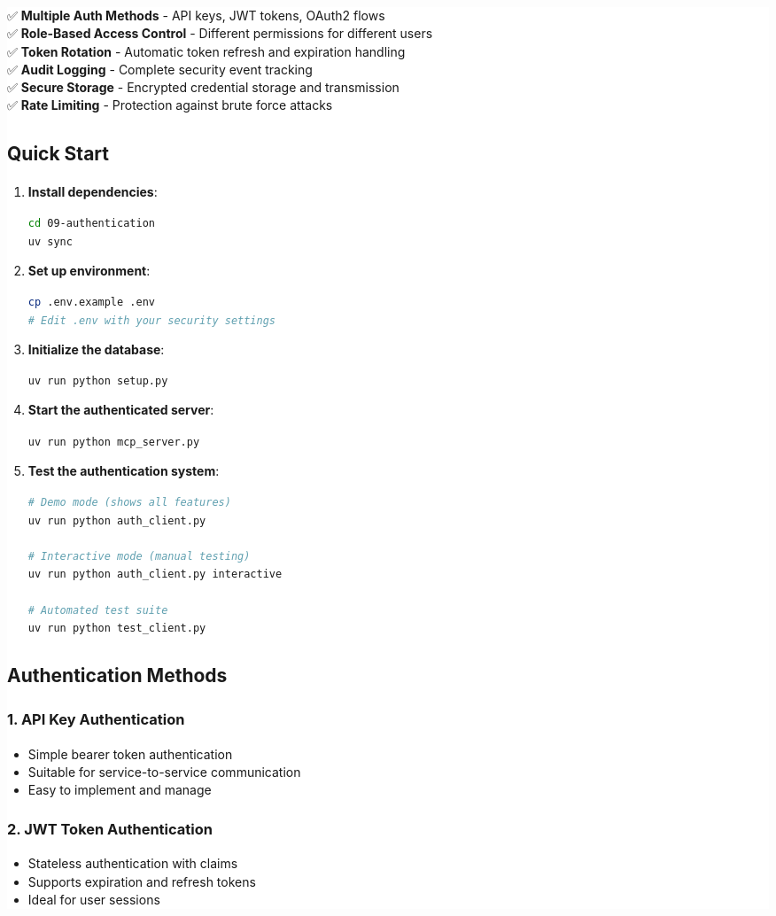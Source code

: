 ✅ **Multiple Auth Methods** - API keys, JWT tokens, OAuth2 flows  
✅ **Role-Based Access Control** - Different permissions for different users  
✅ **Token Rotation** - Automatic token refresh and expiration handling  
✅ **Audit Logging** - Complete security event tracking  
✅ **Secure Storage** - Encrypted credential storage and transmission  
✅ **Rate Limiting** - Protection against brute force attacks  

## Quick Start

1. **Install dependencies**:
   ```bash
   cd 09-authentication
   uv sync
   ```

2. **Set up environment**:
   ```bash
   cp .env.example .env
   # Edit .env with your security settings
   ```

3. **Initialize the database**:
   ```bash
   uv run python setup.py
   ```

4. **Start the authenticated server**:
   ```bash
   uv run python mcp_server.py
   ```

5. **Test the authentication system**:
   ```bash
   # Demo mode (shows all features)
   uv run python auth_client.py
   
   # Interactive mode (manual testing)
   uv run python auth_client.py interactive
   
   # Automated test suite
   uv run python test_client.py
   ```

## Authentication Methods

### 1. API Key Authentication
- Simple bearer token authentication
- Suitable for service-to-service communication
- Easy to implement and manage

### 2. JWT Token Authentication
- Stateless authentication with claims
- Supports expiration and refresh tokens
- Ideal for user sessions
